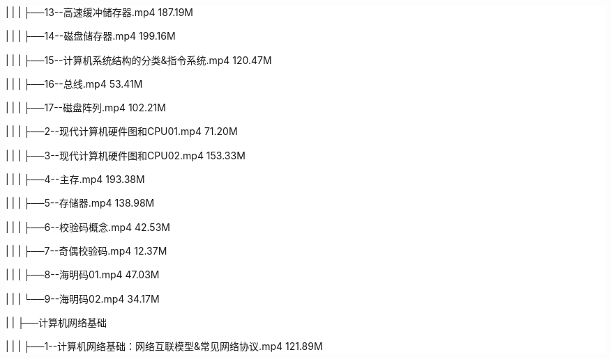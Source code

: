   

| | | ├──13--高速缓冲储存器.mp4 187.19M

  

| | | ├──14--磁盘储存器.mp4 199.16M

  

| | | ├──15--计算机系统结构的分类&指令系统.mp4 120.47M

  

| | | ├──16--总线.mp4 53.41M

  

| | | ├──17--磁盘阵列.mp4 102.21M

  

| | | ├──2--现代计算机硬件图和CPU01.mp4 71.20M

  

| | | ├──3--现代计算机硬件图和CPU02.mp4 153.33M

  

| | | ├──4--主存.mp4 193.38M

  

| | | ├──5--存储器.mp4 138.98M

  

| | | ├──6--校验码概念.mp4 42.53M

  

| | | ├──7--奇偶校验码.mp4 12.37M

  

| | | ├──8--海明码01.mp4 47.03M

  

| | | └──9--海明码02.mp4 34.17M

  

| | ├──计算机网络基础

  

| | | ├──1--计算机网络基础：网络互联模型&常见网络协议.mp4 121.89M

  